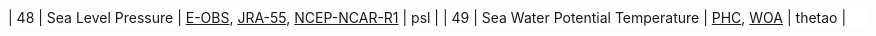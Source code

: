 | 48 | Sea Level Pressure                                                                        | <a target="_blank" href="http://surfobs.climate.copernicus.eu/dataaccess/access_eobs.php#datafiles">E-OBS</a>, <a target="_blank" href="http://www.jma.go.jp/jma/indexe.html">JRA-55</a>, <a target="_blank" href="https://psl.noaa.gov/data/gridded/data.ncep.reanalysis.html">NCEP-NCAR-R1</a>                                                                                                                                                                                                                                                                                                                                                                                                                                                                                                                                                                                                                                                                                                                                                                                                                                                                                                                                                                                                                                                                                                                                                                                                                                                                                                                                                                                                                                                                                                                                                                                                                                                                                                                                                                                                                                                                                                                                                    | psl          |
| 49 | Sea Water Potential Temperature                                                           | <a target="_blank" href="http://psc.apl.washington.edu/nonwp_projects/PHC/Data3.html">PHC</a>, <a target="_blank" href="https://data.nodc.noaa.gov/woa/WOA18/DATA/">WOA</a>                                                                                                                                                                                                                                                                                                                                                                                                                                                                                                                                                                                                                                                                                                                                                                                                                                                                                                                                                                                                                                                                                                                                                                                                                                                                                                                                                                                                                                                                                                                                                                                                                                                                                                                                                                                                                                                                                                                                                                                                                                                                         | thetao       |